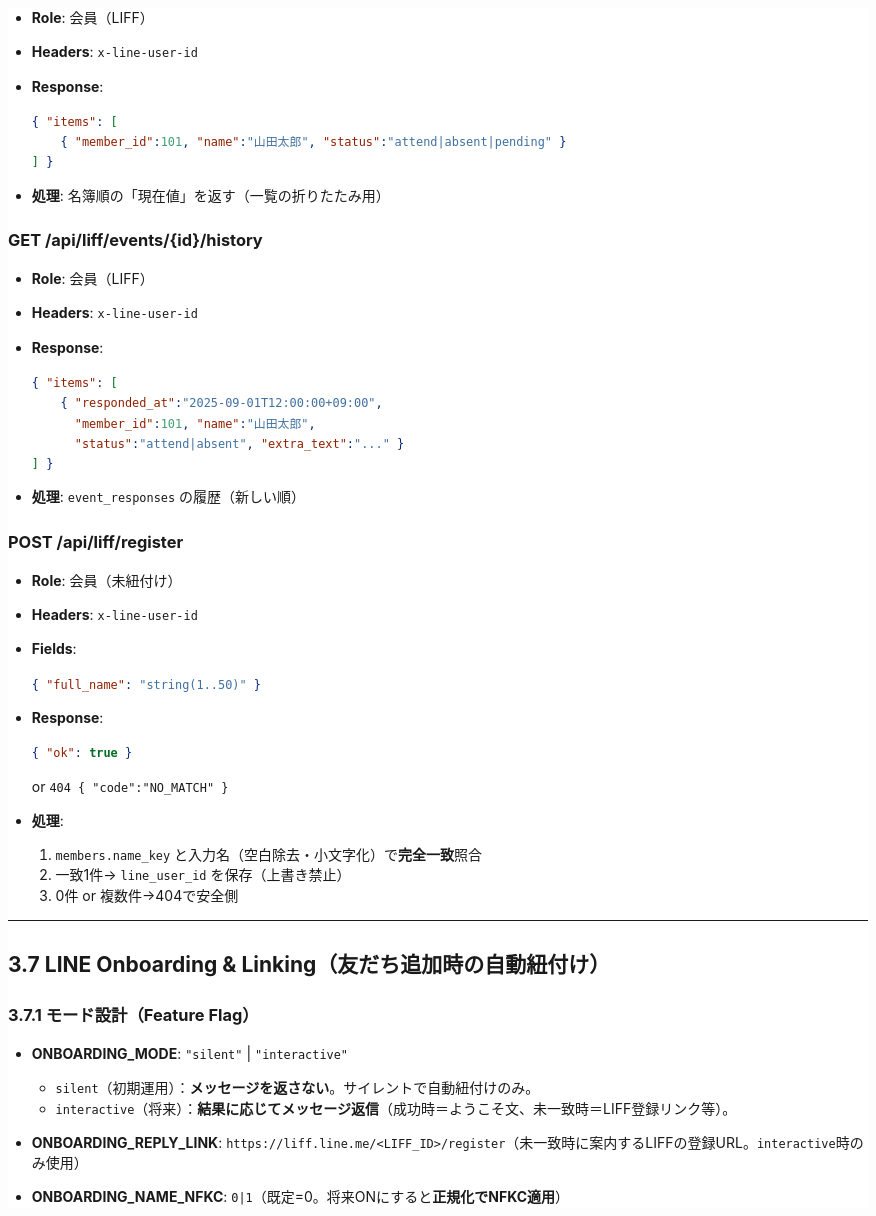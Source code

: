 * **Role**: 会員（LIFF）
* **Headers**: `x-line-user-id`
* **Response**:

  ```json
  { "items": [
      { "member_id":101, "name":"山田太郎", "status":"attend|absent|pending" }
  ] }
  ```
* **処理**: 名簿順の「現在値」を返す（一覧の折りたたみ用）

### GET /api/liff/events/{id}/history

* **Role**: 会員（LIFF）
* **Headers**: `x-line-user-id`
* **Response**:

  ```json
  { "items": [
      { "responded_at":"2025-09-01T12:00:00+09:00",
        "member_id":101, "name":"山田太郎",
        "status":"attend|absent", "extra_text":"..." }
  ] }
  ```
* **処理**: `event_responses` の履歴（新しい順）

### POST /api/liff/register

* **Role**: 会員（未紐付け）
* **Headers**: `x-line-user-id`
* **Fields**:

  ```json
  { "full_name": "string(1..50)" }
  ```
* **Response**:

  ```json
  { "ok": true }
  ```

  or `404 { "code":"NO_MATCH" }`
* **処理**:

  1. `members.name_key` と入力名（空白除去・小文字化）で**完全一致**照合
  2. 一致1件→ `line_user_id` を保存（上書き禁止）
  3. 0件 or 複数件→404で安全側

---
## 3.7 LINE Onboarding & Linking（友だち追加時の自動紐付け）

### 3.7.1 モード設計（Feature Flag）

* **ONBOARDING\_MODE**: `"silent"` | `"interactive"`

  * `silent`（初期運用）：**メッセージを返さない**。サイレントで自動紐付けのみ。
  * `interactive`（将来）：**結果に応じてメッセージ返信**（成功時＝ようこそ文、未一致時＝LIFF登録リンク等）。
* **ONBOARDING\_REPLY\_LINK**: `https://liff.line.me/<LIFF_ID>/register`（未一致時に案内するLIFFの登録URL。`interactive`時のみ使用）
* **ONBOARDING\_NAME\_NFKC**: `0|1`（既定=0。将来ONにすると**正規化でNFKC適用**）

